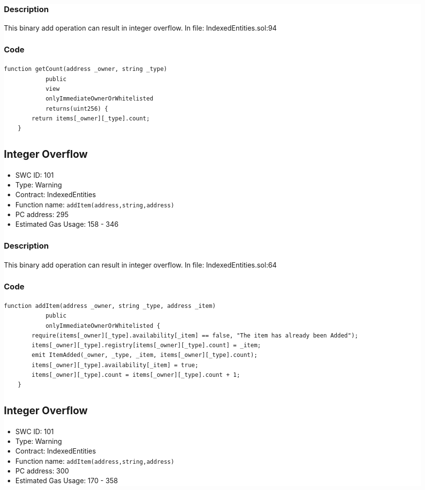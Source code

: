 ### Description

This binary add operation can result in integer overflow.
In file: IndexedEntities.sol:94

### Code

```
function getCount(address _owner, string _type) 
            public 
            view 
            onlyImmediateOwnerOrWhitelisted
            returns(uint256) {
        return items[_owner][_type].count;
    }
```

## Integer Overflow
- SWC ID: 101
- Type: Warning
- Contract: IndexedEntities
- Function name: `addItem(address,string,address)`
- PC address: 295
- Estimated Gas Usage: 158 - 346

### Description

This binary add operation can result in integer overflow.
In file: IndexedEntities.sol:64

### Code

```
function addItem(address _owner, string _type, address _item) 
            public
            onlyImmediateOwnerOrWhitelisted {
        require(items[_owner][_type].availability[_item] == false, "The item has already been Added");
        items[_owner][_type].registry[items[_owner][_type].count] = _item;
        emit ItemAdded(_owner, _type, _item, items[_owner][_type].count);
        items[_owner][_type].availability[_item] = true;
        items[_owner][_type].count = items[_owner][_type].count + 1;
    }
```

## Integer Overflow
- SWC ID: 101
- Type: Warning
- Contract: IndexedEntities
- Function name: `addItem(address,string,address)`
- PC address: 300
- Estimated Gas Usage: 170 - 358
